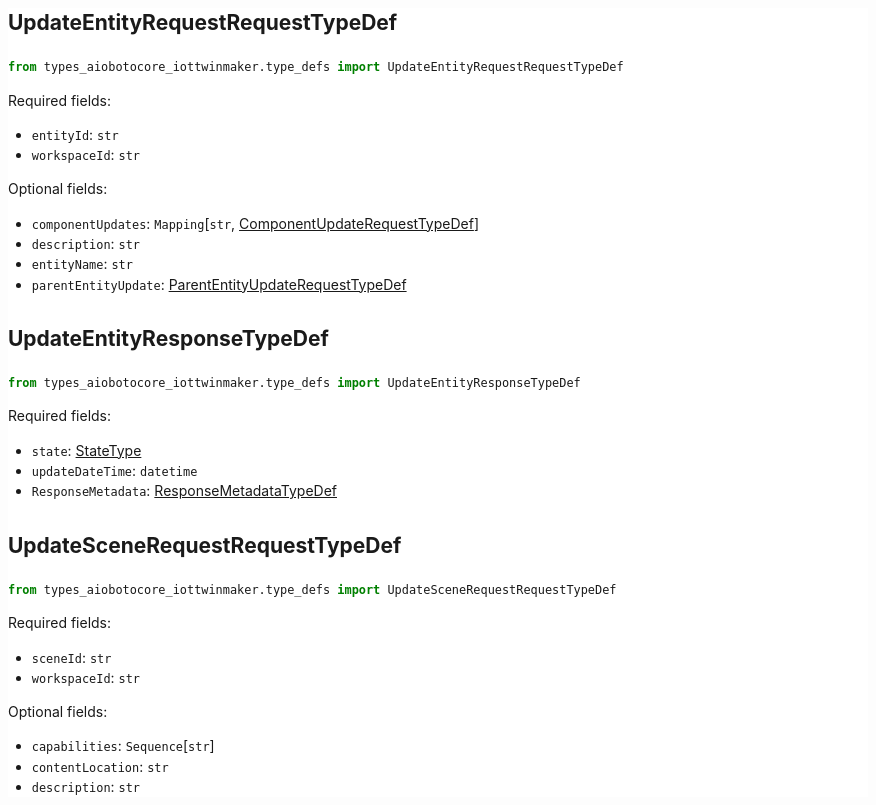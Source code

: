 <a id="updateentityrequestrequesttypedef"></a>

## UpdateEntityRequestRequestTypeDef

```python
from types_aiobotocore_iottwinmaker.type_defs import UpdateEntityRequestRequestTypeDef
```

Required fields:

- `entityId`: `str`
- `workspaceId`: `str`

Optional fields:

- `componentUpdates`: `Mapping`\[`str`,
  [ComponentUpdateRequestTypeDef](./type_defs.md#componentupdaterequesttypedef)\]
- `description`: `str`
- `entityName`: `str`
- `parentEntityUpdate`:
  [ParentEntityUpdateRequestTypeDef](./type_defs.md#parententityupdaterequesttypedef)

<a id="updateentityresponsetypedef"></a>

## UpdateEntityResponseTypeDef

```python
from types_aiobotocore_iottwinmaker.type_defs import UpdateEntityResponseTypeDef
```

Required fields:

- `state`: [StateType](./literals.md#statetype)
- `updateDateTime`: `datetime`
- `ResponseMetadata`:
  [ResponseMetadataTypeDef](./type_defs.md#responsemetadatatypedef)

<a id="updatescenerequestrequesttypedef"></a>

## UpdateSceneRequestRequestTypeDef

```python
from types_aiobotocore_iottwinmaker.type_defs import UpdateSceneRequestRequestTypeDef
```

Required fields:

- `sceneId`: `str`
- `workspaceId`: `str`

Optional fields:

- `capabilities`: `Sequence`\[`str`\]
- `contentLocation`: `str`
- `description`: `str`

<a id="updatesceneresponsetypedef"></a>
